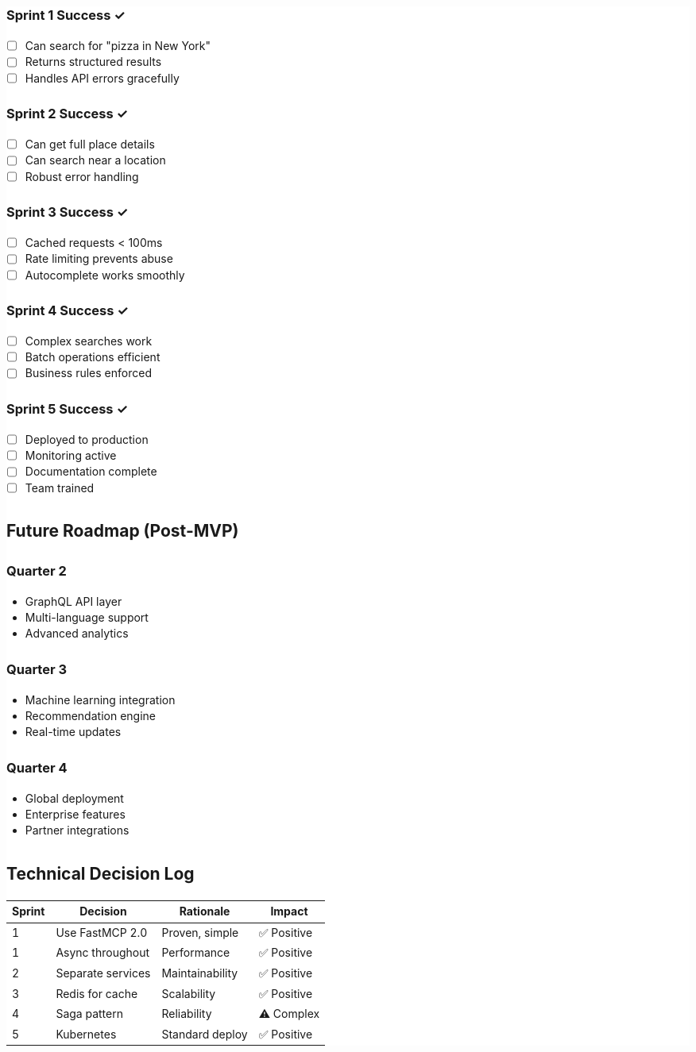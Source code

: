 ### Sprint 1 Success ✓
- [ ] Can search for "pizza in New York"
- [ ] Returns structured results
- [ ] Handles API errors gracefully

### Sprint 2 Success ✓
- [ ] Can get full place details
- [ ] Can search near a location
- [ ] Robust error handling

### Sprint 3 Success ✓
- [ ] Cached requests < 100ms
- [ ] Rate limiting prevents abuse
- [ ] Autocomplete works smoothly

### Sprint 4 Success ✓
- [ ] Complex searches work
- [ ] Batch operations efficient
- [ ] Business rules enforced

### Sprint 5 Success ✓
- [ ] Deployed to production
- [ ] Monitoring active
- [ ] Documentation complete
- [ ] Team trained

## Future Roadmap (Post-MVP)

### Quarter 2
- GraphQL API layer
- Multi-language support
- Advanced analytics

### Quarter 3
- Machine learning integration
- Recommendation engine
- Real-time updates

### Quarter 4
- Global deployment
- Enterprise features
- Partner integrations

## Technical Decision Log

| Sprint | Decision | Rationale | Impact |
|--------|----------|-----------|--------|
| 1 | Use FastMCP 2.0 | Proven, simple | ✅ Positive |
| 1 | Async throughout | Performance | ✅ Positive |
| 2 | Separate services | Maintainability | ✅ Positive |
| 3 | Redis for cache | Scalability | ✅ Positive |
| 4 | Saga pattern | Reliability | ⚠️ Complex |
| 5 | Kubernetes | Standard deploy | ✅ Positive |
